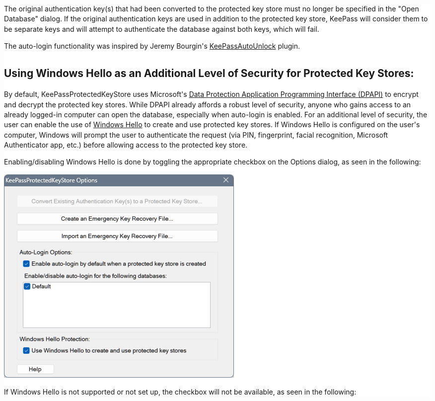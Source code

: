The original authentication key(s) that had been converted to the protected key store must no longer be specified in the "Open Database" dialog. If the original authentication keys are used in addition to the protected key store, KeePass will consider them to be separate keys and will attempt to authenticate the database against both keys, which will fail.

The auto-login functionality was inspired by Jeremy Bourgin's [KeePassAutoUnlock] plugin.

[KeePassAutoUnlock]: https://github.com/jeremy-bourgin/KeePassAutoUnlock

## Using Windows Hello as an Additional Level of Security for Protected Key Stores:

By default, KeePassProtectedKeyStore uses Microsoft's [Data Protection Application Programming Interface (DPAPI)][dpapi] to encrypt and decrypt the protected key stores. While DPAPI already affords a robust level of security, anyone who gains access to an already logged-in computer can open the database, especially when auto-login is enabled. For an additional level of security, the user can enable the use of [Windows Hello] to create and use protected key stores. If Windows Hello is configured on the user's computer, Windows will prompt the user to authenticate the request (via PIN, fingerprint, facial recognition, Microsoft Authenticator app, etc.) before allowing access to the protected key store.

Enabling/disabling Windows Hello is done by toggling the appropriate checkbox on the Options dialog, as seen in the following:

<img src="https://github.com/CSquared167/KeePassProtectedKeyStore/blob/master/Screenshots/OptionsDialogWindowsHelloSelected.png?raw=true" />

If Windows Hello is not supported or not set up, the checkbox will not be available, as seen in the following:


[KeePass]: https://keepass.info/
[Trusted Platform Module]: https://en.wikipedia.org/wiki/Trusted_Platform_Module
[Windows Hello]: https://support.microsoft.com/en-us/windows/learn-about-windows-hello-and-set-it-up-dae28983-8242-bb2a-d3d1-87c9d265a5f0
[Windows User Account]: https://keepass.info/help/base/keys.html#winuser
[binLink]: https://github.com/CSquared167/KeePassProtectedKeyStore/releases
[dpapi]: https://en.wikipedia.org/wiki/Data_Protection_API